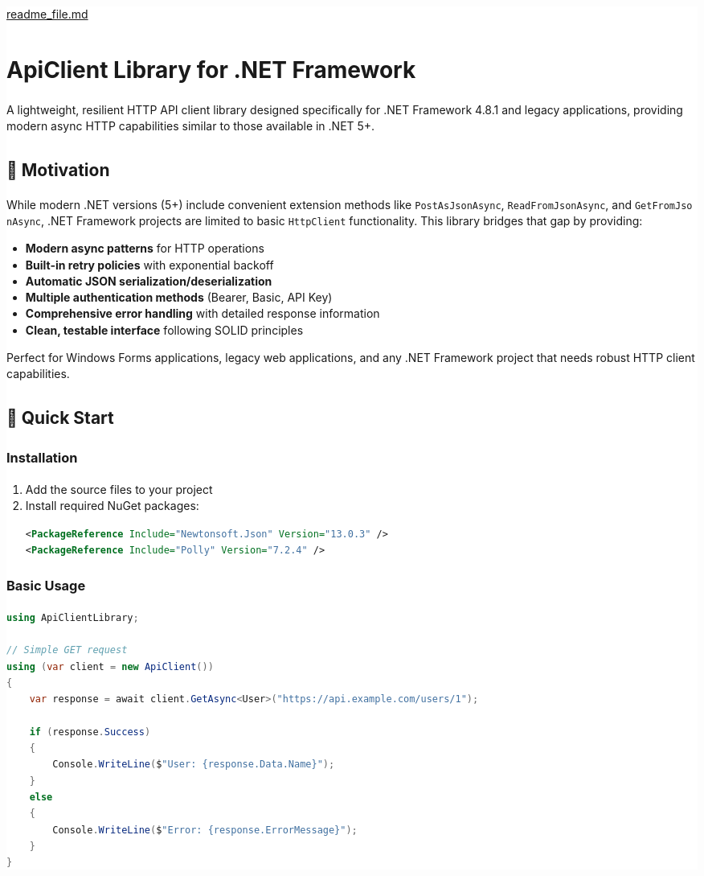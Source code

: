 [readme_file.md](https://github.com/user-attachments/files/21907434/readme_file.md)
# ApiClient Library for .NET Framework

A lightweight, resilient HTTP API client library designed specifically for .NET Framework 4.8.1 and legacy applications, providing modern async HTTP capabilities similar to those available in .NET 5+.

## 🎯 Motivation

While modern .NET versions (5+) include convenient extension methods like `PostAsJsonAsync`, `ReadFromJsonAsync`, and `GetFromJsonAsync`, .NET Framework projects are limited to basic `HttpClient` functionality. This library bridges that gap by providing:

- **Modern async patterns** for HTTP operations
- **Built-in retry policies** with exponential backoff
- **Automatic JSON serialization/deserialization**
- **Multiple authentication methods** (Bearer, Basic, API Key)
- **Comprehensive error handling** with detailed response information
- **Clean, testable interface** following SOLID principles

Perfect for Windows Forms applications, legacy web applications, and any .NET Framework project that needs robust HTTP client capabilities.

## 🚀 Quick Start

### Installation

1. Add the source files to your project
2. Install required NuGet packages:
   ```xml
   <PackageReference Include="Newtonsoft.Json" Version="13.0.3" />
   <PackageReference Include="Polly" Version="7.2.4" />
   ```

### Basic Usage

```csharp
using ApiClientLibrary;

// Simple GET request
using (var client = new ApiClient())
{
    var response = await client.GetAsync<User>("https://api.example.com/users/1");
    
    if (response.Success)
    {
        Console.WriteLine($"User: {response.Data.Name}");
    }
    else
    {
        Console.WriteLine($"Error: {response.ErrorMessage}");
    }
}
```
